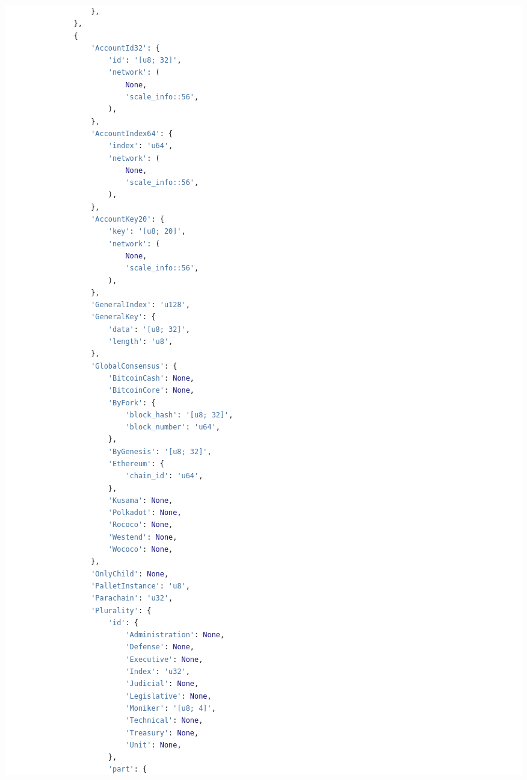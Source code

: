 ```python
                    },
                },
                {
                    'AccountId32': {
                        'id': '[u8; 32]',
                        'network': (
                            None,
                            'scale_info::56',
                        ),
                    },
                    'AccountIndex64': {
                        'index': 'u64',
                        'network': (
                            None,
                            'scale_info::56',
                        ),
                    },
                    'AccountKey20': {
                        'key': '[u8; 20]',
                        'network': (
                            None,
                            'scale_info::56',
                        ),
                    },
                    'GeneralIndex': 'u128',
                    'GeneralKey': {
                        'data': '[u8; 32]',
                        'length': 'u8',
                    },
                    'GlobalConsensus': {
                        'BitcoinCash': None,
                        'BitcoinCore': None,
                        'ByFork': {
                            'block_hash': '[u8; 32]',
                            'block_number': 'u64',
                        },
                        'ByGenesis': '[u8; 32]',
                        'Ethereum': {
                            'chain_id': 'u64',
                        },
                        'Kusama': None,
                        'Polkadot': None,
                        'Rococo': None,
                        'Westend': None,
                        'Wococo': None,
                    },
                    'OnlyChild': None,
                    'PalletInstance': 'u8',
                    'Parachain': 'u32',
                    'Plurality': {
                        'id': {
                            'Administration': None,
                            'Defense': None,
                            'Executive': None,
                            'Index': 'u32',
                            'Judicial': None,
                            'Legislative': None,
                            'Moniker': '[u8; 4]',
                            'Technical': None,
                            'Treasury': None,
                            'Unit': None,
                        },
                        'part': {
```